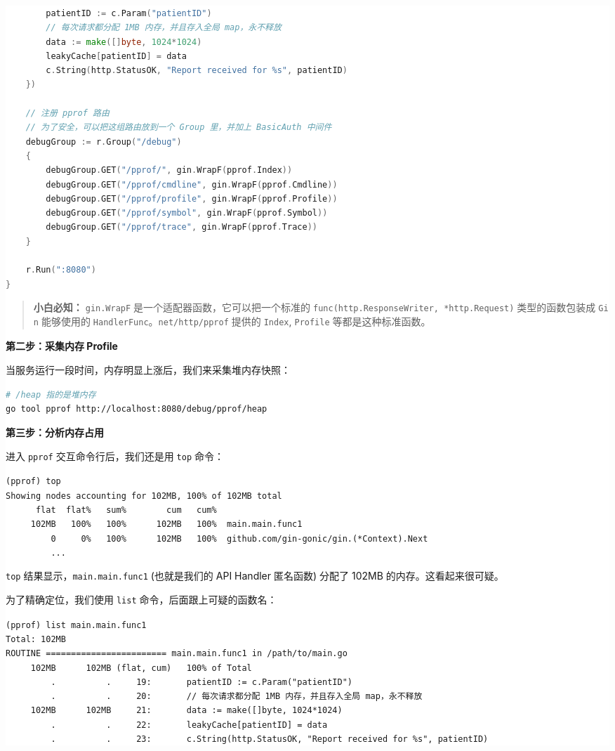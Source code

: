 ```go
		patientID := c.Param("patientID")
		// 每次请求都分配 1MB 内存，并且存入全局 map，永不释放
		data := make([]byte, 1024*1024) 
		leakyCache[patientID] = data
		c.String(http.StatusOK, "Report received for %s", patientID)
	})

	// 注册 pprof 路由
	// 为了安全，可以把这组路由放到一个 Group 里，并加上 BasicAuth 中间件
	debugGroup := r.Group("/debug")
	{
		debugGroup.GET("/pprof/", gin.WrapF(pprof.Index))
		debugGroup.GET("/pprof/cmdline", gin.WrapF(pprof.Cmdline))
		debugGroup.GET("/pprof/profile", gin.WrapF(pprof.Profile))
		debugGroup.GET("/pprof/symbol", gin.WrapF(pprof.Symbol))
		debugGroup.GET("/pprof/trace", gin.WrapF(pprof.Trace))
	}
	
	r.Run(":8080")
}
```
> **小白必知：** `gin.WrapF` 是一个适配器函数，它可以把一个标准的 `func(http.ResponseWriter, *http.Request)` 类型的函数包装成 `Gin` 能够使用的 `HandlerFunc`。`net/http/pprof` 提供的 `Index`, `Profile` 等都是这种标准函数。

**第二步：采集内存 Profile**

当服务运行一段时间，内存明显上涨后，我们来采集堆内存快照：

```bash
# /heap 指的是堆内存
go tool pprof http://localhost:8080/debug/pprof/heap
```

**第三步：分析内存占用**

进入 `pprof` 交互命令行后，我们还是用 `top` 命令：

```
(pprof) top
Showing nodes accounting for 102MB, 100% of 102MB total
      flat  flat%   sum%        cum   cum%
     102MB   100%   100%      102MB   100%  main.main.func1
         0     0%   100%      102MB   100%  github.com/gin-gonic/gin.(*Context).Next
         ...
```
`top` 结果显示，`main.main.func1` (也就是我们的 API Handler 匿名函数) 分配了 102MB 的内存。这看起来很可疑。

为了精确定位，我们使用 `list` 命令，后面跟上可疑的函数名：

```
(pprof) list main.main.func1
Total: 102MB
ROUTINE ======================== main.main.func1 in /path/to/main.go
     102MB      102MB (flat, cum)   100% of Total
         .          .     19:		patientID := c.Param("patientID")
         .          .     20:		// 每次请求都分配 1MB 内存，并且存入全局 map，永不释放
     102MB      102MB     21:		data := make([]byte, 1024*1024) 
         .          .     22:		leakyCache[patientID] = data
         .          .     23:		c.String(http.StatusOK, "Report received for %s", patientID)
```
